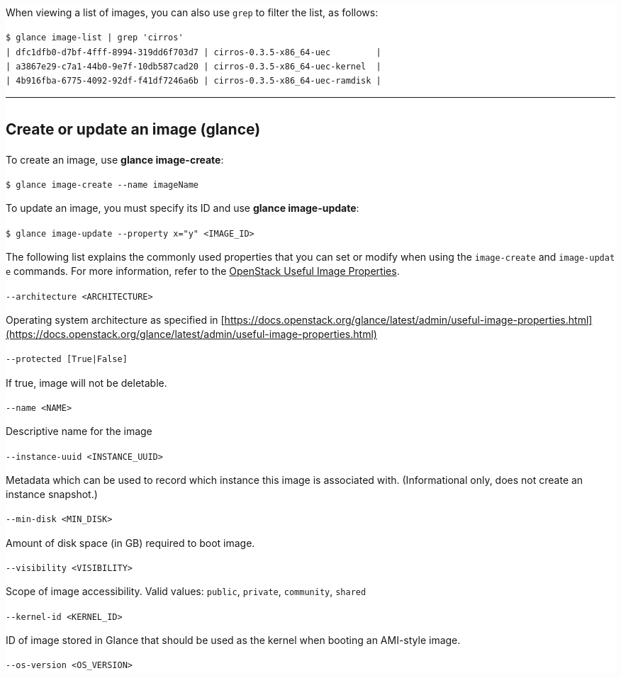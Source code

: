 When viewing a list of images, you can also use `grep` to filter the list, as follows:

```
$ glance image-list | grep 'cirros'
| dfc1dfb0-d7bf-4fff-8994-319dd6f703d7 | cirros-0.3.5-x86_64-uec         |
| a3867e29-c7a1-44b0-9e7f-10db587cad20 | cirros-0.3.5-x86_64-uec-kernel  |
| 4b916fba-6775-4092-92df-f41df7246a6b | cirros-0.3.5-x86_64-uec-ramdisk |
```

---

## **Create or update an image (glance)**

To create an image, use **glance image-create**:

```
$ glance image-create --name imageName
```

To update an image, you must specify its ID and use **glance image-update**:

```
$ glance image-update --property x="y" <IMAGE_ID>
```

The following list explains the commonly used properties that you can set or modify when using the `image-create` and `image-update` commands. For more information, refer to the [OpenStack Useful Image Properties](https://docs.openstack.org/glance/latest/admin/useful-image-properties.html).

`--architecture <ARCHITECTURE>`

Operating system architecture as specified in [https://docs.openstack.org/glance/latest/admin/useful-image-properties.html](https://docs.openstack.org/glance/latest/admin/useful-image-properties.html)

`--protected [True|False]`

If true, image will not be deletable.

`--name <NAME>`

Descriptive name for the image

`--instance-uuid <INSTANCE_UUID>`

Metadata which can be used to record which instance this image is associated with. (Informational only, does not create an instance snapshot.)

`--min-disk <MIN_DISK>`

Amount of disk space (in GB) required to boot image.

`--visibility <VISIBILITY>`

Scope of image accessibility. Valid values: `public`, `private`, `community`, `shared`

`--kernel-id <KERNEL_ID>`

ID of image stored in Glance that should be used as the kernel when booting an AMI-style image.

`--os-version <OS_VERSION>`
